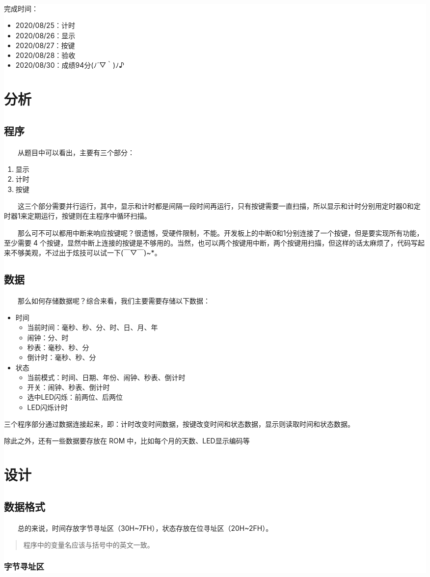 完成时间：

* 2020/08/25：计时
* 2020/08/26：显示
* 2020/08/27：按键
* 2020/08/28：验收
* 2020/08/30：成绩94分(ﾉ´▽｀)ﾉ♪

# 分析

## 程序

&emsp;&emsp;从题目中可以看出，主要有三个部分：

1. 显示
2. 计时
3. 按键

&emsp;&emsp;这三个部分需要并行运行，其中，显示和计时都是间隔一段时间再运行，只有按键需要一直扫描，所以显示和计时分别用定时器0和定时器1来定期运行，按键则在主程序中循环扫描。

&emsp;&emsp;那么可不可以都用中断来响应按键呢？很遗憾，受硬件限制，不能。开发板上的中断0和1分别连接了一个按键，但是要实现所有功能，至少需要 4 个按键，显然中断上连接的按键是不够用的。当然，也可以两个按键用中断，两个按键用扫描，但这样的话太麻烦了，代码写起来不够美观，不过出于炫技可以试一下(￣▽￣)~*。

## 数据

&emsp;&emsp;那么如何存储数据呢？综合来看，我们主要需要存储以下数据：

* 时间
	* 当前时间：毫秒、秒、分、时、日、月、年
	* 闹钟：分、时
	* 秒表：毫秒、秒、分
	* 倒计时：毫秒、秒、分
* 状态
	* 当前模式：时间、日期、年份、闹钟、秒表、倒计时
	* 开关：闹钟、秒表、倒计时
	* 选中LED闪烁：前两位、后两位
	* LED闪烁计时

三个程序部分通过数据连接起来，即：计时改变时间数据，按键改变时间和状态数据，显示则读取时间和状态数据。

除此之外，还有一些数据要存放在 ROM 中，比如每个月的天数、LED显示编码等

# 设计

## 数据格式

&emsp;&emsp;总的来说，时间存放字节寻址区（30H\~7FH），状态存放在位寻址区（20H\~2FH）。

> 程序中的变量名应该与括号中的英文一致。

### 字节寻址区
